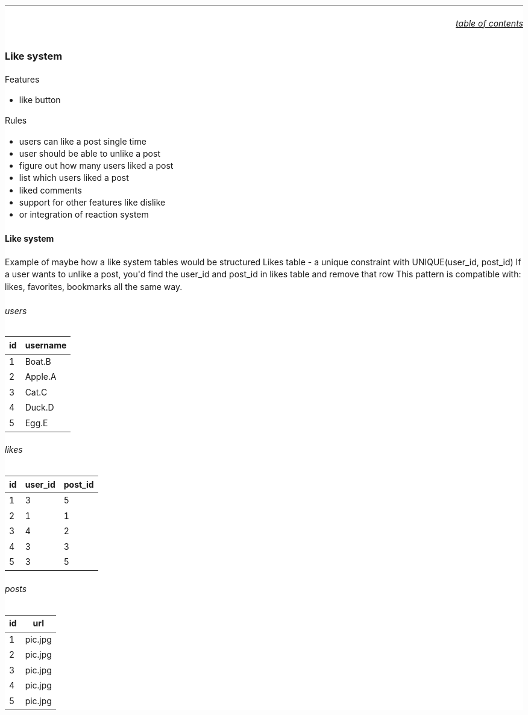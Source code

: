 
---

###### <div style="text-align:right">[table of contents](#table-of-contents)</div>

### Like system
Features
* like button

Rules
* users can like a post single time
* user should be able to unlike a post
* figure out how many users liked a post
* list which users liked a post
* liked comments
* support for other features like dislike 
* or integration of reaction system

#### Like system
Example of maybe how a like system tables would be structured
Likes table - a unique constraint with UNIQUE(user_id, post_id)
If a user wants to unlike a post, you'd find the user_id and post_id in likes table and remove that row
This pattern is compatible with: likes, favorites, bookmarks all the same way. 
###### users
| id |  username |
| --- | --- | 
| 1 | Boat.B |
| 2 | Apple.A |
| 3 | Cat.C |
| 4 | Duck.D |
| 5 | Egg.E |

###### likes
| id | user_id | post_id |
| --- | --- | --- |
| 1 | 3 | 5 | 
| 2 | 1 | 1 |
| 3 | 4 | 2 |
| 4 | 3 | 3 |
| 5 | 3 | 5 |

###### posts
| id |  url |
| --- | --- | 
| 1 | pic.jpg |
| 2 | pic.jpg |
| 3 | pic.jpg |
| 4 | pic.jpg |
| 5 | pic.jpg |
